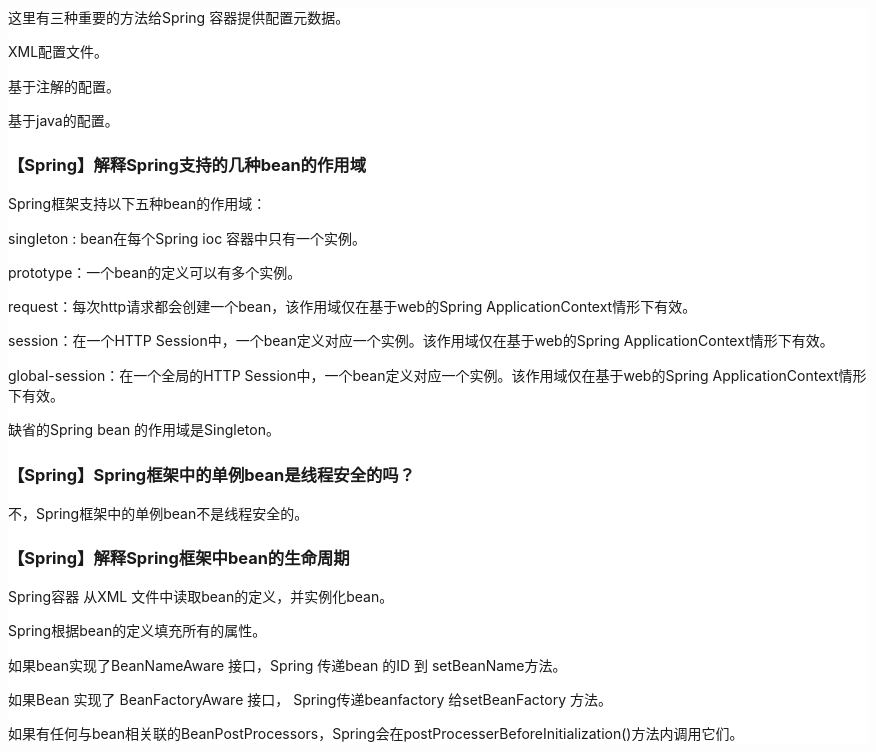 这里有三种重要的方法给Spring 容器提供配置元数据。

 

XML配置文件。

 

基于注解的配置。

 

基于java的配置。

 

### 【Spring】**解释Spring支持的几种bean的作用域**

 

Spring框架支持以下五种bean的作用域：

 

singleton : bean在每个Spring ioc 容器中只有一个实例。

 

prototype：一个bean的定义可以有多个实例。

 

request：每次http请求都会创建一个bean，该作用域仅在基于web的Spring ApplicationContext情形下有效。

 

session：在一个HTTP Session中，一个bean定义对应一个实例。该作用域仅在基于web的Spring ApplicationContext情形下有效。

 

global-session：在一个全局的HTTP Session中，一个bean定义对应一个实例。该作用域仅在基于web的Spring ApplicationContext情形下有效。

 

缺省的Spring bean 的作用域是Singleton。

 

### 【Spring】**Spring框架中的单例bean是线程安全的吗？**

不，Spring框架中的单例bean不是线程安全的。

### 【Spring】**解释Spring框架中bean的生命周期**

Spring容器 从XML 文件中读取bean的定义，并实例化bean。

 

Spring根据bean的定义填充所有的属性。

 

如果bean实现了BeanNameAware 接口，Spring 传递bean 的ID 到 setBeanName方法。

 

如果Bean 实现了 BeanFactoryAware 接口， Spring传递beanfactory 给setBeanFactory 方法。

 

如果有任何与bean相关联的BeanPostProcessors，Spring会在postProcesserBeforeInitialization()方法内调用它们。
